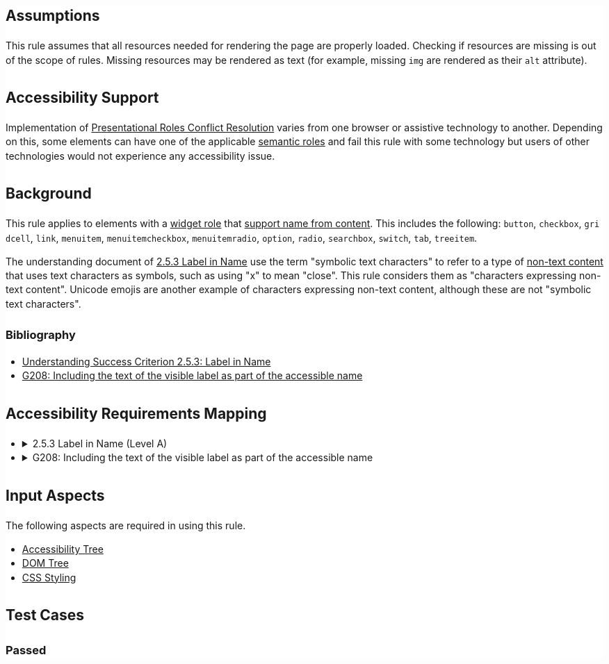 ## Assumptions

This rule assumes that all resources needed for rendering the page are properly loaded. Checking if resources are missing is out of the scope of rules. Missing resources may be rendered as text (for example, missing `img` are rendered as their `alt` attribute).

## Accessibility Support

Implementation of [Presentational Roles Conflict Resolution][] varies from one browser or assistive technology to another. Depending on this, some elements can have one of the applicable [semantic roles][semantic role] and fail this rule with some technology but users of other technologies would not experience any accessibility issue.

## Background

This rule applies to elements with a [widget role][] that [support name from content][supports name from content]. This includes the following: `button`, `checkbox`, `gridcell`, `link`, `menuitem`, `menuitemcheckbox`, `menuitemradio`, `option`, `radio`, `searchbox`, `switch`, `tab`, `treeitem`.

The understanding document of [2.5.3 Label in Name][understand253] use the term "symbolic text characters" to refer to a type of [non-text content][] that uses text characters as symbols, such as using "x" to mean "close". This rule considers them as "characters expressing non-text content". Unicode emojis are another example of characters expressing non-text content, although these are not "symbolic text characters".

### Bibliography

- [Understanding Success Criterion 2.5.3: Label in Name][understand253]
- [G208: Including the text of the visible label as part of the accessible name](https://www.w3.org/WAI/WCAG21/Techniques/general/G208)

## Accessibility Requirements Mapping

<ul class="act-requirements-list">
  <li><details><summary><span>2.5.3 Label in Name (Level A)</span></summary></details></li>
  <li><details><summary><span>G208: Including the text of the visible label as part of the accessible name</span></summary></details></li>
</ul>

## Input Aspects

The following aspects are required in using this rule.

- [Accessibility Tree](https://www.w3.org/TR/act-rules-aspects/#input-aspects-accessibility)
- [DOM Tree](https://www.w3.org/TR/act-rules-aspects/#input-aspects-dom)
- [CSS Styling](https://www.w3.org/TR/act-rules-aspects/#input-aspects-css)

## Test Cases

### Passed


[accessibility support base line]: https://www.w3.org/TR/WCAG-EM/#step1c 'Definition of accessibility support base line'
[accessible name and description computation]: https://www.w3.org/TR/accname 'Accessible Name and Description Computation'
[accessible name]: #accessible-name 'Definition of accessible name'
[computed]: https://www.w3.org/TR/css-cascade/#computed-value 'CSS definition of computed value'
[descendants]: https://dom.spec.whatwg.org/#concept-tree-descendant 'DOM tree descendant, 2020/08/18'
[element]: https://dom.spec.whatwg.org/#element 'DOM element, 2020/08/18'
[examples of accessible name]: https://act-rules.github.io/pages/examples/accessible-name/
[examples of included in the accessibility tree]: https://act-rules.github.io/pages/examples/included-in-the-accessibility-tree/
[explicit role]: #explicit-role 'Definition of Explicit Role'
[flat tree]: https://drafts.csswg.org/css-scoping/#flat-tree 'Definition of flat tree'
[focusable]: #focusable 'Definition of Focusable'
[implicit role]: #implicit-role 'Definition of Implicit Role'
[included in the accessibility tree]: #included-in-the-accessibility-tree 'Definition of Included in the Accessibility Tree'
[inclusive ancestors]: https://dom.spec.whatwg.org/#concept-tree-inclusive-ancestor 'DOM Definition of Inclusive Ancestor'
[marked as decorative]: #marked-as-decorative 'Definition of Marked as Decorative'
[match characters]: #matching-characters 'Definition of matching characters'
[non-text content]: https://www.w3.org/TR/WCAG21/#dfn-non-text-content 'WCAG Definition of Non-text content'
[presentational roles conflict resolution]: https://www.w3.org/TR/wai-aria-1.1/#conflict_resolution_presentation_none 'Presentational Roles Conflict Resolution'
[programmatically hidden]: #programmatically-hidden 'Definition of Programmatically Hidden'
[pure decoration]: https://www.w3.org/TR/WCAG21/#dfn-pure-decoration 'WCAG definition of Pure Decoration'
[role attribute]: https://www.w3.org/TR/role-attribute/ 'Specification of the role attribute'
[rules for parsing integers]: https://html.spec.whatwg.org/#rules-for-parsing-integers
[semantic role]: #semantic-role 'Definition of Semantic role'
[sequential focus navigation]: https://html.spec.whatwg.org/multipage/interaction.html#sequential-focus-navigation
[supports name from content]: https://www.w3.org/TR/wai-aria-1.1/#namefromcontent 'Definition of Supports name from contents'
[tabindex attribute]: https://html.spec.whatwg.org/#attr-tabindex
[tabindex value]: https://html.spec.whatwg.org/#tabindex-value
[text nodes]: https://dom.spec.whatwg.org/#text 'DOM text, 2020/08/18'
[understand253]: https://www.w3.org/WAI/WCAG21/Understanding/label-in-name.html
[visible text content]: #visible-text-content 'Definition of Visible text content'
[visible]: #visible 'Definition of visible'
[wai-aria specifications]: #wai-aria-specifications 'Definition of WAI-ARIA specifications'
[whitespace]: #whitespace 'Definition of Whitespace'
[widget role]: https://www.w3.org/TR/wai-aria-1.1/#widget_roles 'Definition of Widget role'
